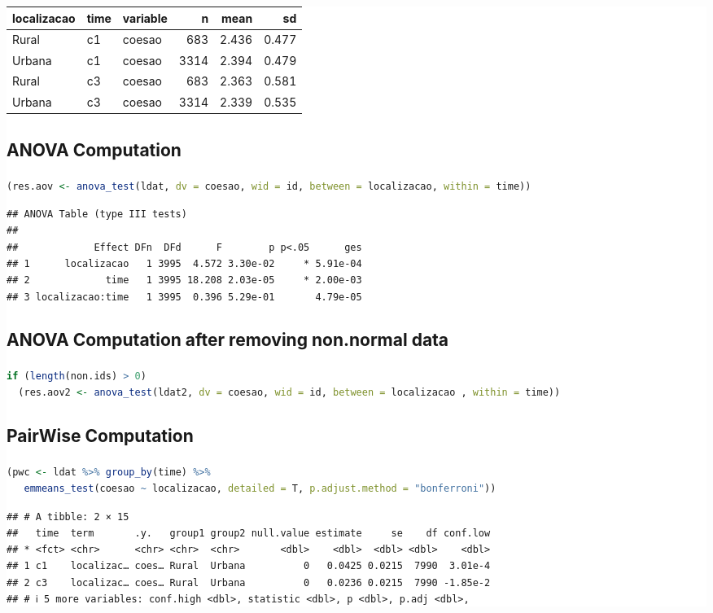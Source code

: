 | localizacao | time | variable |    n |  mean |    sd |
|:------------|:-----|:---------|-----:|------:|------:|
| Rural       | c1   | coesao   |  683 | 2.436 | 0.477 |
| Urbana      | c1   | coesao   | 3314 | 2.394 | 0.479 |
| Rural       | c3   | coesao   |  683 | 2.363 | 0.581 |
| Urbana      | c3   | coesao   | 3314 | 2.339 | 0.535 |

## ANOVA Computation

``` r
(res.aov <- anova_test(ldat, dv = coesao, wid = id, between = localizacao, within = time))
```

    ## ANOVA Table (type III tests)
    ## 
    ##             Effect DFn  DFd      F        p p<.05      ges
    ## 1      localizacao   1 3995  4.572 3.30e-02     * 5.91e-04
    ## 2             time   1 3995 18.208 2.03e-05     * 2.00e-03
    ## 3 localizacao:time   1 3995  0.396 5.29e-01       4.79e-05

## ANOVA Computation after removing non.normal data

``` r
if (length(non.ids) > 0)
  (res.aov2 <- anova_test(ldat2, dv = coesao, wid = id, between = localizacao , within = time))
```

## PairWise Computation

``` r
(pwc <- ldat %>% group_by(time) %>%
   emmeans_test(coesao ~ localizacao, detailed = T, p.adjust.method = "bonferroni"))
```

    ## # A tibble: 2 × 15
    ##   time  term       .y.   group1 group2 null.value estimate     se    df conf.low
    ## * <fct> <chr>      <chr> <chr>  <chr>       <dbl>    <dbl>  <dbl> <dbl>    <dbl>
    ## 1 c1    localizac… coes… Rural  Urbana          0   0.0425 0.0215  7990  3.01e-4
    ## 2 c3    localizac… coes… Rural  Urbana          0   0.0236 0.0215  7990 -1.85e-2
    ## # ℹ 5 more variables: conf.high <dbl>, statistic <dbl>, p <dbl>, p.adj <dbl>,